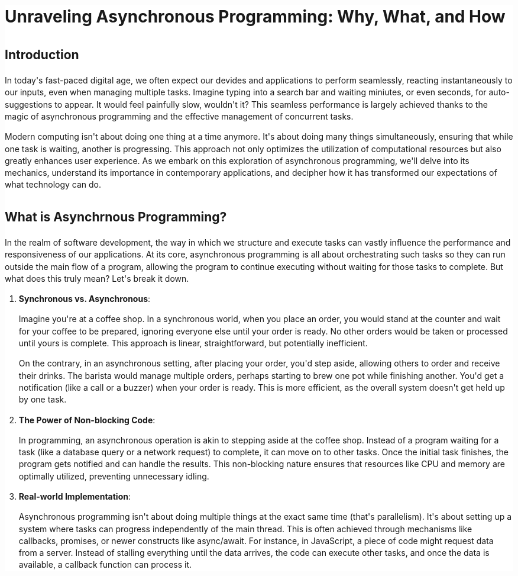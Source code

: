 # Unraveling Asynchronous Programming: Why, What, and How

## Introduction

  In today's fast-paced digital age, we often expect our devides and applications to perform seamlessly, reacting instantaneously to our inputs, even when managing multiple tasks. Imagine typing into a search bar and waiting miniutes, or even seconds, for auto-suggestions to appear. It would feel painfully slow, wouldn't it? This seamless performance is largely achieved thanks to the magic of asynchronous programming and the effective management of concurrent tasks. 

  Modern computing isn't about doing one thing at a time anymore. It's about doing many things simultaneously, ensuring that while one task is waiting, another is progressing. This approach not only optimizes the utilization of computational resources but also greatly enhances user experience. As we embark on this exploration of asynchronous programming, we'll delve into its mechanics, understand its importance in contemporary applications, and decipher how it has transformed our expectations of what technology can do.

 
## What is Asynchrnous Programming?

  In the realm of software development, the way in which we structure and execute tasks can vastly influence the performance and responsiveness of our applications. At its core, asynchronous programming is all about orchestrating such tasks so they can run outside the main flow of a program, allowing the program to continue executing without waiting for those tasks to complete. But what does this truly mean? Let's break it down.

1. **Synchronous vs. Asynchronous**:

    Imagine you're at a coffee shop. In a synchronous world, when you place an order, you would stand at the counter and wait for your coffee to be prepared, ignoring everyone else until your order is ready. No other orders would be taken or processed until yours is complete. This approach is linear, straightforward, but potentially inefficient.

    On the contrary, in an asynchronous setting, after placing your order, you'd step aside, allowing others to order and receive their drinks. The barista would manage multiple orders, perhaps starting to brew one pot while finishing another. You'd get a notification (like a call or a buzzer) when your order is ready. This is more efficient, as the overall system doesn't get held up by one task.

2. **The Power of Non-blocking Code**:

    In programming, an asynchronous operation is akin to stepping aside at the coffee shop. Instead of a program waiting for a task (like a database query or a network request) to complete, it can move on to other tasks. Once the initial task finishes, the program gets notified and can handle the results. This non-blocking nature ensures that resources like CPU and memory are optimally utilized, preventing unnecessary idling.

3. **Real-world Implementation**:

    Asynchronous programming isn't about doing multiple things at the exact same time (that's parallelism). It's about setting up a system where tasks can progress independently of the main thread. This is often achieved through mechanisms like callbacks, promises, or newer constructs like async/await. For instance, in JavaScript, a piece of code might request data from a server. Instead of stalling everything until the data arrives, the code can execute other tasks, and once the data is available, a callback function can process it.
